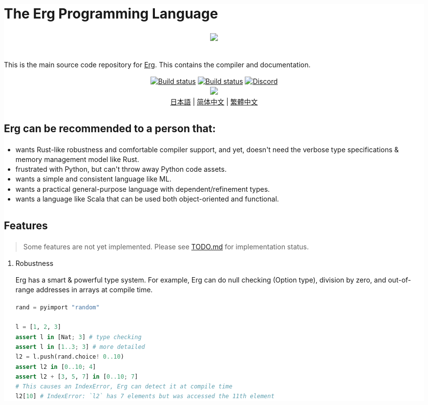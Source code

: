# The Erg Programming Language

<div align="center">
    <img width="500" src="./assets/erg_logo_with_slogan.svg">
</div>

<br>This is the main source code repository for [Erg](https://erg-lang.org/). This contains the compiler and documentation.

<p align='center'>
    <a href="https://github.com/erg-lang/erg/releases"><img alt="Build status" src="https://img.shields.io/github/v/release/erg-lang/erg.svg"></a>
    <a href="https://github.com/erg-lang/erg/actions/workflows/main.yml"><img alt="Build status" src="https://github.com/erg-lang/erg/actions/workflows/main.yml/badge.svg"></a>
    <a href="https://discord.gg/zfAAUbgGr4" rel="nofollow"><img src="https://camo.githubusercontent.com/2fe0be53a1df61baaa90fcf17f265be8b485ec681a3f69467304491a223dd4db/68747470733a2f2f696d672e736869656c64732e696f2f62616467652f446973636f72642d2532333538363546322e7376673f6c6f676f3d646973636f7264266c6f676f436f6c6f723d7768697465" alt="Discord" data-canonical-src="https://img.shields.io/badge/Discord-%235865F2.svg?logo=discord&amp;logoColor=white" style="max-width: 100%;"></a>
<br>
    <a href="https://erg-lang.org/web-ide/" data-size="large">
        <img src="https://img.shields.io/static/v1?style=for-the-badge&label=&message=playground&color=green">
    </a>
<br>
    <a href='./README_JA.md'>日本語</a> | <a href='./README_zh-CN.md'>简体中文</a> | <a href='./README_zh-TW.md'>繁體中文</a>
</p>

## Erg can be recommended to a person that&colon;

* wants Rust-like robustness and comfortable compiler support, and yet, doesn't need the verbose type specifications & memory management model like Rust.
* frustrated with Python, but can't throw away Python code assets.
* wants a simple and consistent language like ML.
* wants a practical general-purpose language with dependent/refinement types.
* wants a language like Scala that can be used both object-oriented and functional.

## Features

> Some features are not yet implemented. Please see [TODO.md](./TODO.md) for implementation status.

1. Robustness

    Erg has a smart & powerful type system. For example, Erg can do null checking (Option type), division by zero, and out-of-range addresses in arrays at compile time.

    ```python
    rand = pyimport "random"

    l = [1, 2, 3]
    assert l in [Nat; 3] # type checking
    assert l in [1..3; 3] # more detailed
    l2 = l.push(rand.choice! 0..10)
    assert l2 in [0..10; 4]
    assert l2 + [3, 5, 7] in [0..10; 7]
    # This causes an IndexError, Erg can detect it at compile time
    l2[10] # IndexError: `l2` has 7 elements but was accessed the 11th element
